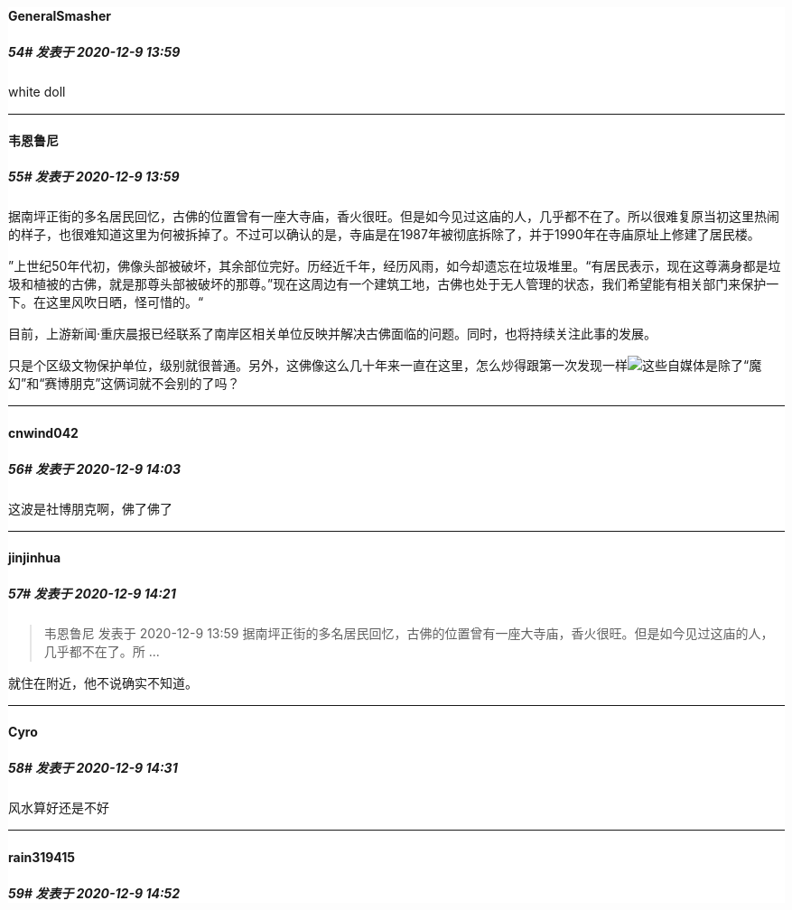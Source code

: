 ####  GeneralSmasher  
##### 54#       发表于 2020-12-9 13:59


white doll


-----

####  韦恩鲁尼  
##### 55#       发表于 2020-12-9 13:59


据南坪正街的多名居民回忆，古佛的位置曾有一座大寺庙，香火很旺。但是如今见过这庙的人，几乎都不在了。所以很难复原当初这里热闹的样子，也很难知道这里为何被拆掉了。不过可以确认的是，寺庙是在1987年被彻底拆除了，并于1990年在寺庙原址上修建了居民楼。

”上世纪50年代初，佛像头部被破坏，其余部位完好。历经近千年，经历风雨，如今却遗忘在垃圾堆里。“有居民表示，现在这尊满身都是垃圾和植被的古佛，就是那尊头部被破坏的那尊。”现在这周边有一个建筑工地，古佛也处于无人管理的状态，我们希望能有相关部门来保护一下。在这里风吹日晒，怪可惜的。“

目前，上游新闻·重庆晨报已经联系了南岸区相关单位反映并解决古佛面临的问题。同时，也将持续关注此事的发展。


只是个区级文物保护单位，级别就很普通。另外，这佛像这么几十年来一直在这里，怎么炒得跟第一次发现一样<img src="https://static.saraba1st.com/image/smiley/face2017/001.png" referrerpolicy="no-referrer">这些自媒体是除了“魔幻”和“赛博朋克”这俩词就不会别的了吗？


-----

####  cnwind042  
##### 56#       发表于 2020-12-9 14:03


这波是社博朋克啊，佛了佛了


-----

####  jinjinhua  
##### 57#       发表于 2020-12-9 14:21


<blockquote>韦恩鲁尼 发表于 2020-12-9 13:59
据南坪正街的多名居民回忆，古佛的位置曾有一座大寺庙，香火很旺。但是如今见过这庙的人，几乎都不在了。所 ...</blockquote>
就住在附近，他不说确实不知道。


-----

####  Cyro  
##### 58#       发表于 2020-12-9 14:31


风水算好还是不好


-----

####  rain319415  
##### 59#       发表于 2020-12-9 14:52

